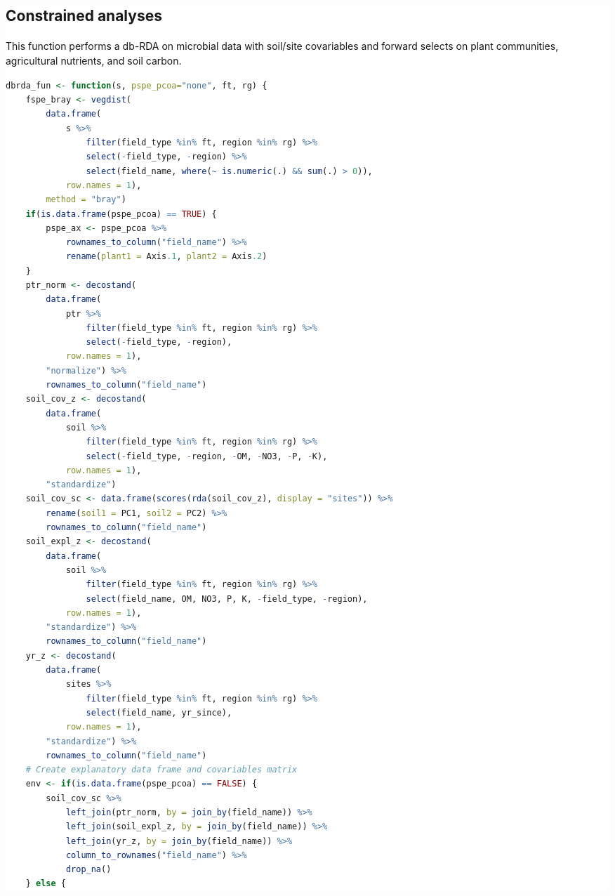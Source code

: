 ## Constrained analyses

This function performs a db-RDA on microbial data with soil/site
covariables and forward selects on plant communities, agricultural
nutrients, and soil carbon.

``` r
dbrda_fun <- function(s, pspe_pcoa="none", ft, rg) {
    fspe_bray <- vegdist(
        data.frame(
            s %>% 
                filter(field_type %in% ft, region %in% rg) %>% 
                select(-field_type, -region) %>% 
                select(field_name, where(~ is.numeric(.) && sum(.) > 0)),
            row.names = 1),
        method = "bray")
    if(is.data.frame(pspe_pcoa) == TRUE) {
        pspe_ax <- pspe_pcoa %>% 
            rownames_to_column("field_name") %>% 
            rename(plant1 = Axis.1, plant2 = Axis.2)
    }
    ptr_norm <- decostand(
        data.frame(
            ptr %>% 
                filter(field_type %in% ft, region %in% rg) %>% 
                select(-field_type, -region),
            row.names = 1),
        "normalize") %>% 
        rownames_to_column("field_name")
    soil_cov_z <- decostand(
        data.frame(
            soil %>% 
                filter(field_type %in% ft, region %in% rg) %>% 
                select(-field_type, -region, -OM, -NO3, -P, -K),
            row.names = 1),
        "standardize")
    soil_cov_sc <- data.frame(scores(rda(soil_cov_z), display = "sites")) %>% 
        rename(soil1 = PC1, soil2 = PC2) %>% 
        rownames_to_column("field_name")
    soil_expl_z <- decostand(
        data.frame(
            soil %>% 
                filter(field_type %in% ft, region %in% rg) %>% 
                select(field_name, OM, NO3, P, K, -field_type, -region),
            row.names = 1),
        "standardize") %>% 
        rownames_to_column("field_name")
    yr_z <- decostand(
        data.frame(
            sites %>% 
                filter(field_type %in% ft, region %in% rg) %>% 
                select(field_name, yr_since),
            row.names = 1),
        "standardize") %>% 
        rownames_to_column("field_name")
    # Create explanatory data frame and covariables matrix
    env <- if(is.data.frame(pspe_pcoa) == FALSE) {
        soil_cov_sc %>% 
            left_join(ptr_norm, by = join_by(field_name)) %>% 
            left_join(soil_expl_z, by = join_by(field_name)) %>% 
            left_join(yr_z, by = join_by(field_name)) %>% 
            column_to_rownames("field_name") %>% 
            drop_na()
    } else {
```